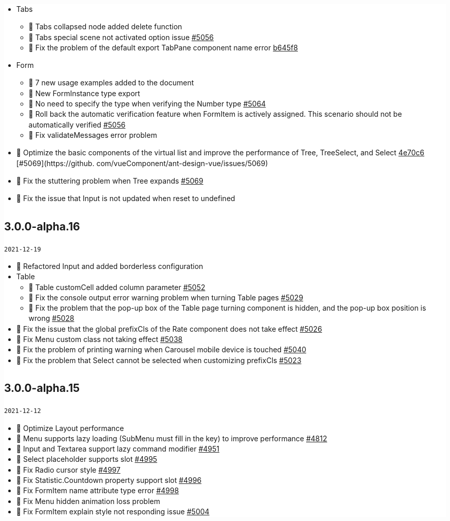 - Tabs

  - 🌟 Tabs collapsed node added delete function
  - 🐞 Tabs special scene not activated option issue [#5056](https://github.com/vueComponent/ant-design-vue/issues/5056)
  - 🐞 Fix the problem of the default export TabPane component name error [b645f8](https://github.com/vueComponent/ant-design-vue/commit/b645f827d0e13d60bc01c740ae8cbc8f61cf2cdf)

- Form

  - 🌟 7 new usage examples added to the document
  - 🌟 New FormInstance type export
  - 🌟 No need to specify the type when verifying the Number type [#5064](https://github.com/vueComponent/ant-design-vue/issues/5064)
  - 🐞 Roll back the automatic verification feature when FormItem is actively assigned. This scenario should not be automatically verified [#5056](https://github.com/vueComponent/ant-design-vue/issues/5056)
  - 🐞 Fix validateMessages error problem

- 🌟 Optimize the basic components of the virtual list and improve the performance of Tree, TreeSelect, and Select [4e70c6](https://github.com/vueComponent/ant-design-vue/commit/4e70c6dd775254ae713d8633db2d0363027708e1) [#5069](https://github. com/vueComponent/ant-design-vue/issues/5069)
- 🐞 Fix the stuttering problem when Tree expands [#5069](https://github.com/vueComponent/ant-design-vue/issues/5069)
- 🐞 Fix the issue that Input is not updated when reset to undefined

## 3.0.0-alpha.16

`2021-12-19`

- 🌟 Refactored Input and added borderless configuration
- Table
  - 🌟 Table customCell added column parameter [#5052](https://github.com/vueComponent/ant-design-vue/issues/5052)
  - 🐞 Fix the console output error warning problem when turning Table pages [#5029](https://github.com/vueComponent/ant-design-vue/issues/5029)
  - 🐞 Fix the problem that the pop-up box of the Table page turning component is hidden, and the pop-up box position is wrong [#5028](https://github.com/vueComponent/ant-design-vue/issues/5028)
- 🐞 Fix the issue that the global prefixCls of the Rate component does not take effect [#5026](https://github.com/vueComponent/ant-design-vue/issues/5026)
- 🐞 Fix Menu custom class not taking effect [#5038](https://github.com/vueComponent/ant-design-vue/issues/5038)
- 🐞 Fix the problem of printing warning when Carousel mobile device is touched [#5040](https://github.com/vueComponent/ant-design-vue/issues/5040)
- 🐞 Fix the problem that Select cannot be selected when customizing prefixCls [#5023](https://github.com/vueComponent/ant-design-vue/issues/5023)

## 3.0.0-alpha.15

`2021-12-12`

- 🌟 Optimize Layout performance
- 🌟 Menu supports lazy loading (SubMenu must fill in the key) to improve performance [#4812](https://github.com/vueComponent/ant-design-vue/issues/4812)
- 🌟 Input and Textarea support lazy command modifier [#4951](https://github.com/vueComponent/ant-design-vue/issues/4951)
- 🐞 Select placeholder supports slot [#4995](https://github.com/vueComponent/ant-design-vue/issues/4995)
- 🐞 Fix Radio cursor style [#4997](https://github.com/vueComponent/ant-design-vue/issues/4997)
- 🐞 Fix Statistic.Countdown property support slot [#4996](https://github.com/vueComponent/ant-design-vue/issues/4996)
- 🐞 Fix FormItem name attribute type error [#4998](https://github.com/vueComponent/ant-design-vue/issues/4998)
- 🐞 Fix Menu hidden animation loss problem
- 🐞 Fix FormItem explain style not responding issue [#5004](https://github.com/vueComponent/ant-design-vue/issues/5004)